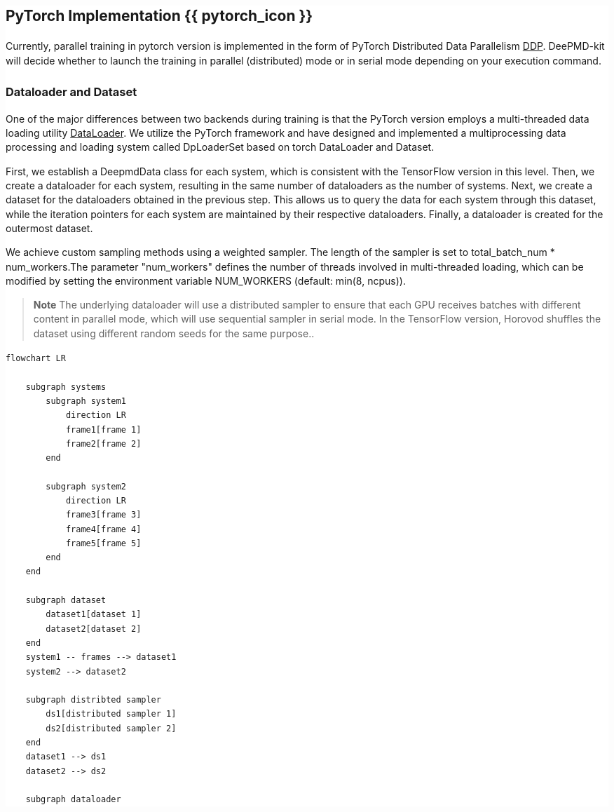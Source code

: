 ## PyTorch Implementation {{ pytorch_icon }}

Currently, parallel training in pytorch version is implemented in the form of PyTorch Distributed Data Parallelism [DDP](https://pytorch.org/docs/stable/generated/torch.nn.parallel.DistributedDataParallel.html).
DeePMD-kit will decide whether to launch the training in parallel (distributed) mode or in serial mode depending on your execution command.

### Dataloader and Dataset

One of the major differences between two backends during training is that the PyTorch version employs a multi-threaded data loading utility [DataLoader](https://pytorch.org/docs/stable/data.html).
We utilize the PyTorch framework and have designed and implemented a multiprocessing data processing and loading system called DpLoaderSet based on torch DataLoader and Dataset.

First, we establish a DeepmdData class for each system, which is consistent with the TensorFlow version in this level. Then, we create a dataloader for each system, resulting in the same number of dataloaders as the number of systems. Next, we create a dataset for the dataloaders obtained in the previous step. This allows us to query the data for each system through this dataset, while the iteration pointers for each system are maintained by their respective dataloaders. Finally, a dataloader is created for the outermost dataset.

We achieve custom sampling methods using a weighted sampler. The length of the sampler is set to total_batch_num \* num_workers.The parameter "num_workers" defines the number of threads involved in multi-threaded loading, which can be modified by setting the environment variable NUM_WORKERS (default: min(8, ncpus)).

> **Note** The underlying dataloader will use a distributed sampler to ensure that each GPU receives batches with different content in parallel mode, which will use sequential sampler in serial mode. In the TensorFlow version, Horovod shuffles the dataset using different random seeds for the same purpose..

```mermaid
flowchart LR

    subgraph systems
        subgraph system1
            direction LR
            frame1[frame 1]
            frame2[frame 2]
        end

        subgraph system2
            direction LR
            frame3[frame 3]
            frame4[frame 4]
            frame5[frame 5]
        end
    end

    subgraph dataset
        dataset1[dataset 1]
        dataset2[dataset 2]
    end
    system1 -- frames --> dataset1
    system2 --> dataset2

    subgraph distribted sampler
        ds1[distributed sampler 1]
        ds2[distributed sampler 2]
    end
    dataset1 --> ds1
    dataset2 --> ds2

    subgraph dataloader
```